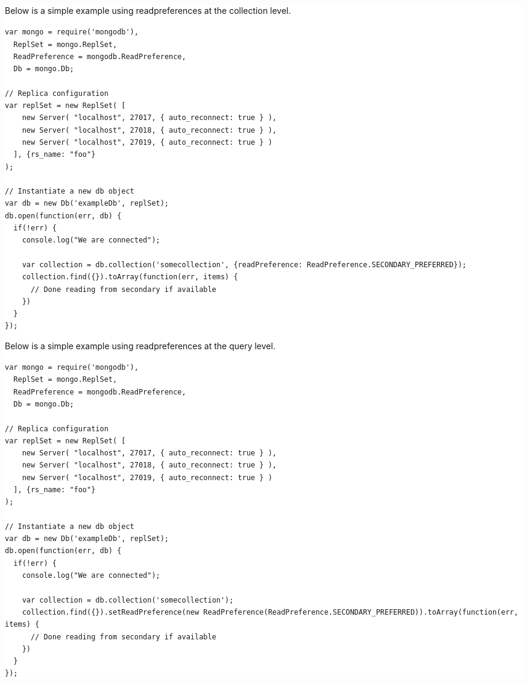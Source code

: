 Below is a simple example using readpreferences at the collection level.

    var mongo = require('mongodb'),
      ReplSet = mongo.ReplSet,
      ReadPreference = mongodb.ReadPreference,
      Db = mongo.Db;

    // Replica configuration
    var replSet = new ReplSet( [
        new Server( "localhost", 27017, { auto_reconnect: true } ),
        new Server( "localhost", 27018, { auto_reconnect: true } ),
        new Server( "localhost", 27019, { auto_reconnect: true } )
      ], {rs_name: "foo"}
    );

    // Instantiate a new db object
    var db = new Db('exampleDb', replSet);
    db.open(function(err, db) {
      if(!err) {
        console.log("We are connected");

        var collection = db.collection('somecollection', {readPreference: ReadPreference.SECONDARY_PREFERRED});
        collection.find({}).toArray(function(err, items) {
          // Done reading from secondary if available
        })
      }
    });

Below is a simple example using readpreferences at the query level.

    var mongo = require('mongodb'),
      ReplSet = mongo.ReplSet,
      ReadPreference = mongodb.ReadPreference,
      Db = mongo.Db;

    // Replica configuration
    var replSet = new ReplSet( [
        new Server( "localhost", 27017, { auto_reconnect: true } ),
        new Server( "localhost", 27018, { auto_reconnect: true } ),
        new Server( "localhost", 27019, { auto_reconnect: true } )
      ], {rs_name: "foo"}
    );

    // Instantiate a new db object
    var db = new Db('exampleDb', replSet);
    db.open(function(err, db) {
      if(!err) {
        console.log("We are connected");

        var collection = db.collection('somecollection');
        collection.find({}).setReadPreference(new ReadPreference(ReadPreference.SECONDARY_PREFERRED)).toArray(function(err, items) {
          // Done reading from secondary if available
        })
      }
    });
